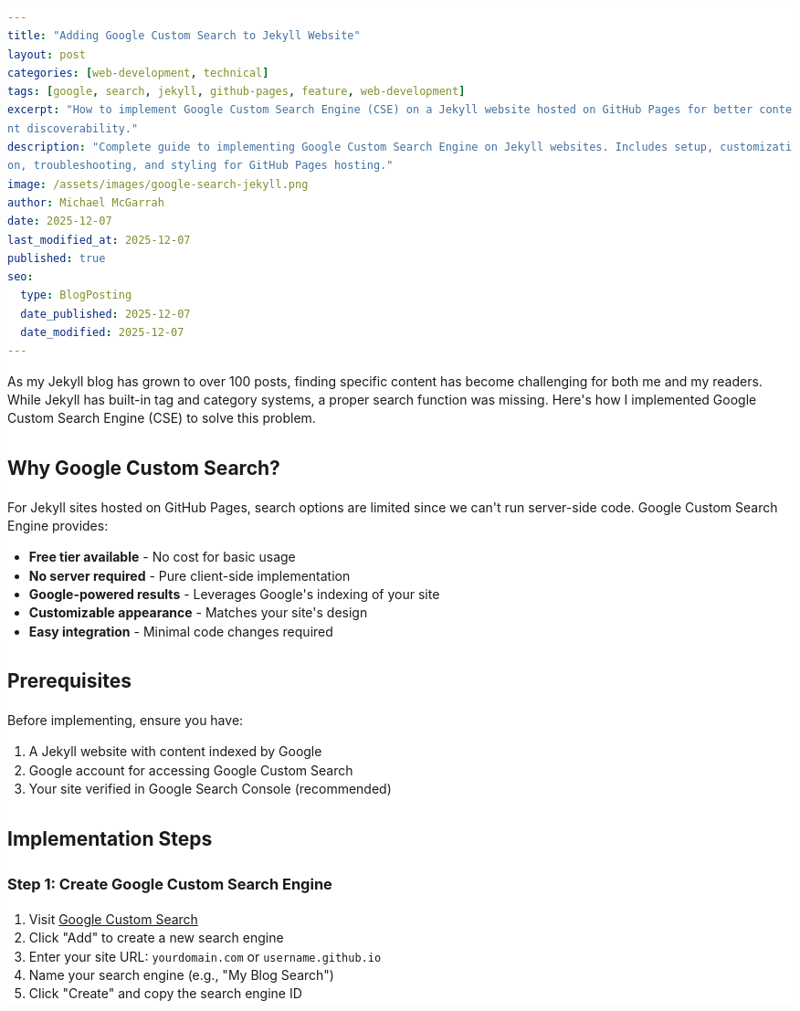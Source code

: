 ```yaml
---
title: "Adding Google Custom Search to Jekyll Website"
layout: post
categories: [web-development, technical]
tags: [google, search, jekyll, github-pages, feature, web-development]
excerpt: "How to implement Google Custom Search Engine (CSE) on a Jekyll website hosted on GitHub Pages for better content discoverability."
description: "Complete guide to implementing Google Custom Search Engine on Jekyll websites. Includes setup, customization, troubleshooting, and styling for GitHub Pages hosting."
image: /assets/images/google-search-jekyll.png
author: Michael McGarrah
date: 2025-12-07
last_modified_at: 2025-12-07
published: true
seo:
  type: BlogPosting
  date_published: 2025-12-07
  date_modified: 2025-12-07
---
```


As my Jekyll blog has grown to over 100 posts, finding specific content has become challenging for both me and my readers. While Jekyll has built-in tag and category systems, a proper search function was missing. Here's how I implemented Google Custom Search Engine (CSE) to solve this problem.



## Why Google Custom Search?

For Jekyll sites hosted on GitHub Pages, search options are limited since we can't run server-side code. Google Custom Search Engine provides:

- **Free tier available** - No cost for basic usage
- **No server required** - Pure client-side implementation
- **Google-powered results** - Leverages Google's indexing of your site
- **Customizable appearance** - Matches your site's design
- **Easy integration** - Minimal code changes required

## Prerequisites

Before implementing, ensure you have:

1. A Jekyll website with content indexed by Google
2. Google account for accessing Google Custom Search
3. Your site verified in Google Search Console (recommended)

## Implementation Steps

### Step 1: Create Google Custom Search Engine

1. Visit [Google Custom Search](https://cse.google.com/cse/)
2. Click "Add" to create a new search engine
3. Enter your site URL: `yourdomain.com` or `username.github.io`
4. Name your search engine (e.g., "My Blog Search")
5. Click "Create" and copy the search engine ID
